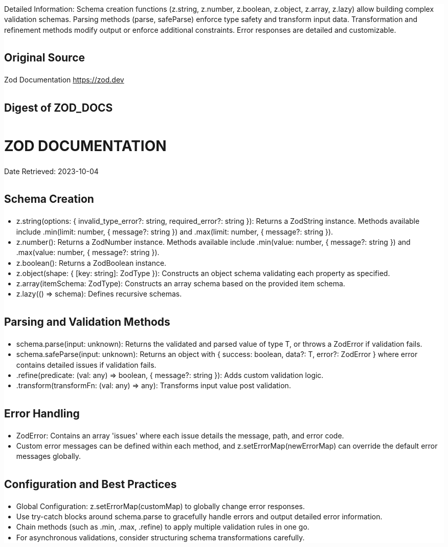 Detailed Information:
Schema creation functions (z.string, z.number, z.boolean, z.object, z.array, z.lazy) allow building complex validation schemas. Parsing methods (parse, safeParse) enforce type safety and transform input data. Transformation and refinement methods modify output or enforce additional constraints. Error responses are detailed and customizable.

## Original Source
Zod Documentation
https://zod.dev

## Digest of ZOD_DOCS

# ZOD DOCUMENTATION

Date Retrieved: 2023-10-04

## Schema Creation

- z.string(options: { invalid_type_error?: string, required_error?: string }): Returns a ZodString instance. Methods available include .min(limit: number, { message?: string }) and .max(limit: number, { message?: string }).
- z.number(): Returns a ZodNumber instance. Methods available include .min(value: number, { message?: string }) and .max(value: number, { message?: string }).
- z.boolean(): Returns a ZodBoolean instance.
- z.object(shape: { [key: string]: ZodType<any> }): Constructs an object schema validating each property as specified.
- z.array(itemSchema: ZodType<any>): Constructs an array schema based on the provided item schema.
- z.lazy(() => schema): Defines recursive schemas.

## Parsing and Validation Methods

- schema.parse(input: unknown): Returns the validated and parsed value of type T, or throws a ZodError if validation fails.
- schema.safeParse(input: unknown): Returns an object with { success: boolean, data?: T, error?: ZodError } where error contains detailed issues if validation fails.
- .refine(predicate: (val: any) => boolean, { message?: string }): Adds custom validation logic. 
- .transform(transformFn: (val: any) => any): Transforms input value post validation.

## Error Handling

- ZodError: Contains an array 'issues' where each issue details the message, path, and error code.
- Custom error messages can be defined within each method, and z.setErrorMap(newErrorMap) can override the default error messages globally.

## Configuration and Best Practices

- Global Configuration: z.setErrorMap(customMap) to globally change error responses.
- Use try-catch blocks around schema.parse to gracefully handle errors and output detailed error information.
- Chain methods (such as .min, .max, .refine) to apply multiple validation rules in one go.
- For asynchronous validations, consider structuring schema transformations carefully.
